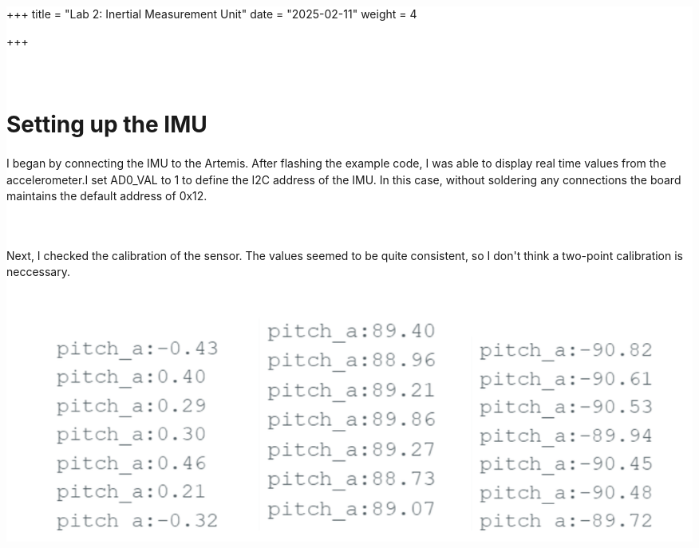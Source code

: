 +++
title = "Lab 2: Inertial Measurement Unit"
date = "2025-02-11"
weight = 4


+++

<br>

# Setting up the IMU

I began by connecting the IMU to the Artemis. After flashing the example code, I was able to display real time values from the accelerometer.I set AD0_VAL to 1 to define the I2C address of the IMU. In this case, without soldering any connections the board maintains the default address of 0x12.




<div align = "center">

<iframe width="175" height="315" 
    src="https://www.youtube.com/embed/8gO9bUrKclw" 
    frameborder="1" 

    allowfullscreen>
</iframe>

</div>
<br>
<br>
Next, I checked the calibration of the sensor. The values seemed to be quite consistent, so I don't think a two-point calibration is neccessary.
<br>
<br> 

<img src="/Lab2/pitchcal.png" alt="Rising Temperature Graph" style="display:block ">


<div align = "center">
